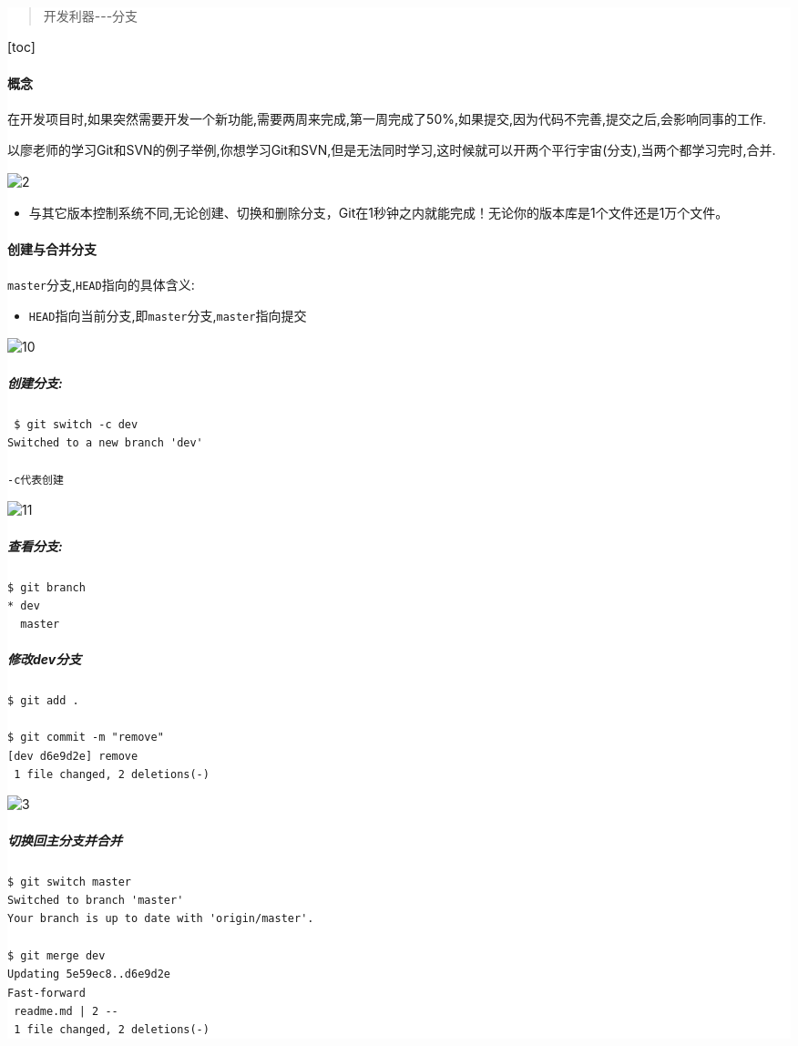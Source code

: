 > 开发利器---分支

[toc]

#### 概念

在开发项目时,如果突然需要开发一个新功能,需要两周来完成,第一周完成了50%,如果提交,因为代码不完善,提交之后,会影响同事的工作.

以廖老师的学习Git和SVN的例子举例,你想学习Git和SVN,但是无法同时学习,这时候就可以开两个平行宇宙(分支),当两个都学习完时,合并.

![2](https://testbase-1312396697.cos.ap-chongqing.myqcloud.com/testbase/2.png)

- 与其它版本控制系统不同,无论创建、切换和删除分支，Git在1秒钟之内就能完成！无论你的版本库是1个文件还是1万个文件。

#### 创建与合并分支

`master`分支,`HEAD`指向的具体含义:

- `HEAD`指向当前分支,即`master`分支,`master`指向提交

![10](https://testbase-1312396697.cos.ap-chongqing.myqcloud.com/testbase/10.png)

##### 创建分支:

```
 $ git switch -c dev
Switched to a new branch 'dev'

-c代表创建
```

![11](https://testbase-1312396697.cos.ap-chongqing.myqcloud.com/testbase/11.png)

##### 查看分支:

```
$ git branch
* dev
  master
```

##### 修改dev分支

```
$ git add .
 
$ git commit -m "remove"
[dev d6e9d2e] remove
 1 file changed, 2 deletions(-)
```

![3](https://testbase-1312396697.cos.ap-chongqing.myqcloud.com/testbase/3.png)

##### 切换回主分支并合并

```
$ git switch master
Switched to branch 'master'
Your branch is up to date with 'origin/master'.

$ git merge dev
Updating 5e59ec8..d6e9d2e
Fast-forward
 readme.md | 2 --
 1 file changed, 2 deletions(-)
```
